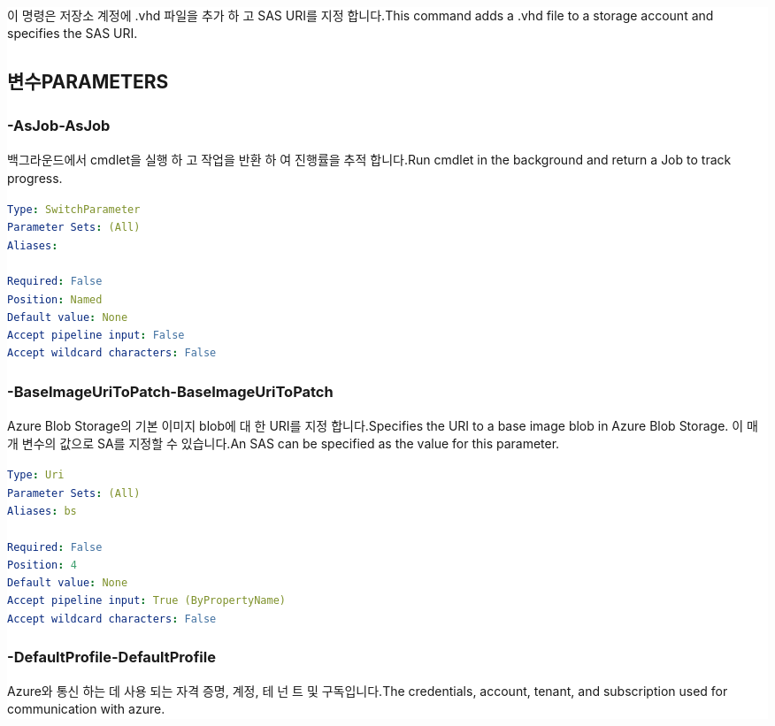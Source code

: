 <span data-ttu-id="51f45-121">이 명령은 저장소 계정에 .vhd 파일을 추가 하 고 SAS URI를 지정 합니다.</span><span class="sxs-lookup"><span data-stu-id="51f45-121">This command adds a .vhd file to a storage account and specifies the SAS URI.</span></span>

## <span data-ttu-id="51f45-122">변수</span><span class="sxs-lookup"><span data-stu-id="51f45-122">PARAMETERS</span></span>

### <span data-ttu-id="51f45-123">-AsJob</span><span class="sxs-lookup"><span data-stu-id="51f45-123">-AsJob</span></span>
<span data-ttu-id="51f45-124">백그라운드에서 cmdlet을 실행 하 고 작업을 반환 하 여 진행률을 추적 합니다.</span><span class="sxs-lookup"><span data-stu-id="51f45-124">Run cmdlet in the background and return a Job to track progress.</span></span>

```yaml
Type: SwitchParameter
Parameter Sets: (All)
Aliases: 

Required: False
Position: Named
Default value: None
Accept pipeline input: False
Accept wildcard characters: False
```

### <span data-ttu-id="51f45-125">-BaseImageUriToPatch</span><span class="sxs-lookup"><span data-stu-id="51f45-125">-BaseImageUriToPatch</span></span>
<span data-ttu-id="51f45-126">Azure Blob Storage의 기본 이미지 blob에 대 한 URI를 지정 합니다.</span><span class="sxs-lookup"><span data-stu-id="51f45-126">Specifies the URI to a base image blob in Azure Blob Storage.</span></span>
<span data-ttu-id="51f45-127">이 매개 변수의 값으로 SA를 지정할 수 있습니다.</span><span class="sxs-lookup"><span data-stu-id="51f45-127">An SAS can be specified as the value for this parameter.</span></span>

```yaml
Type: Uri
Parameter Sets: (All)
Aliases: bs

Required: False
Position: 4
Default value: None
Accept pipeline input: True (ByPropertyName)
Accept wildcard characters: False
```

### <span data-ttu-id="51f45-128">-DefaultProfile</span><span class="sxs-lookup"><span data-stu-id="51f45-128">-DefaultProfile</span></span>
<span data-ttu-id="51f45-129">Azure와 통신 하는 데 사용 되는 자격 증명, 계정, 테 넌 트 및 구독입니다.</span><span class="sxs-lookup"><span data-stu-id="51f45-129">The credentials, account, tenant, and subscription used for communication with azure.</span></span>
